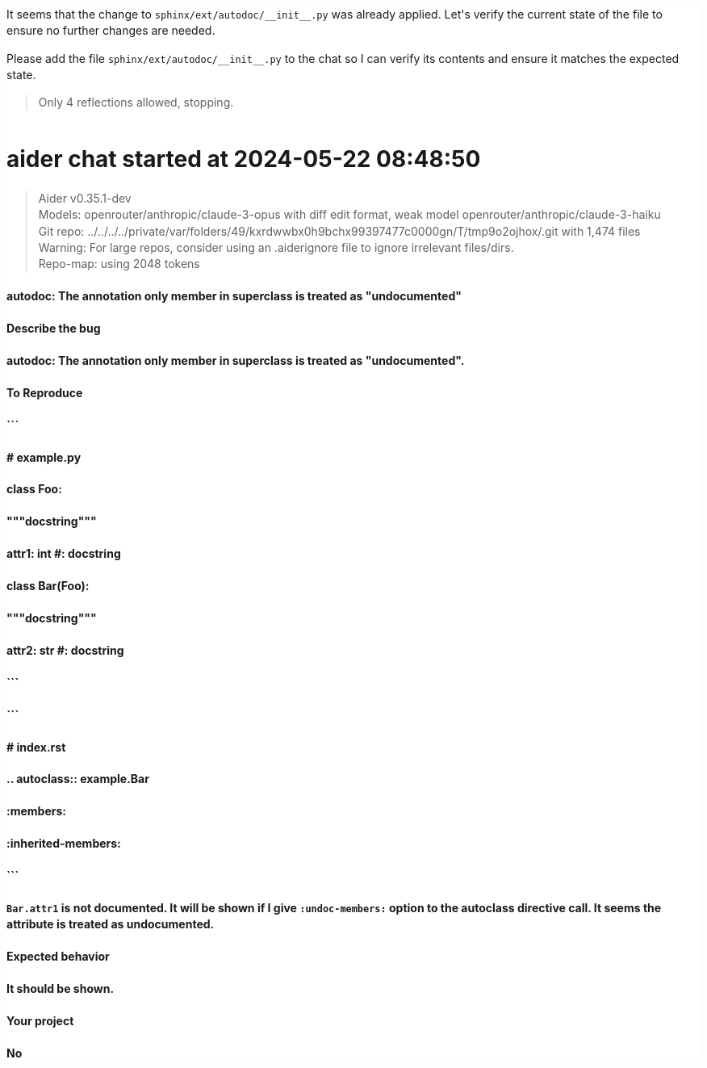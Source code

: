 It seems that the change to `sphinx/ext/autodoc/__init__.py` was already applied. Let's verify the current state of the file to ensure no further changes are needed.

Please add the file `sphinx/ext/autodoc/__init__.py` to the chat so I can verify its contents and ensure it matches the expected state.

> Only 4 reflections allowed, stopping.  

# aider chat started at 2024-05-22 08:48:50

> Aider v0.35.1-dev  
> Models: openrouter/anthropic/claude-3-opus with diff edit format, weak model openrouter/anthropic/claude-3-haiku  
> Git repo: ../../../../private/var/folders/49/kxrdwwbx0h9bchx99397477c0000gn/T/tmp9o2ojhox/.git with 1,474 files  
> Warning: For large repos, consider using an .aiderignore file to ignore irrelevant files/dirs.  
> Repo-map: using 2048 tokens  

#### autodoc: The annotation only member in superclass is treated as "undocumented"  
#### **Describe the bug**  
#### autodoc: The annotation only member in superclass is treated as "undocumented".  
####   
#### **To Reproduce**  
####   
#### ```  
#### # example.py  
#### class Foo:  
####     """docstring"""  
####     attr1: int  #: docstring  
####   
####   
#### class Bar(Foo):  
####     """docstring"""  
####     attr2: str  #: docstring  
#### ```  
#### ```  
#### # index.rst  
#### .. autoclass:: example.Bar  
####    :members:  
####    :inherited-members:  
#### ```  
####   
#### `Bar.attr1` is not documented. It will be shown if I give `:undoc-members:` option to the autoclass directive call. It seems the attribute is treated as undocumented.  
####   
#### **Expected behavior**  
#### It should be shown.  
####   
#### **Your project**  
#### No  
####   
